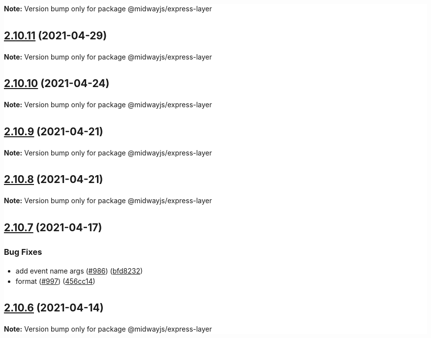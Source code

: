 **Note:** Version bump only for package @midwayjs/express-layer





## [2.10.11](https://github.com/midwayjs/midway-faas/compare/v2.10.10...v2.10.11) (2021-04-29)

**Note:** Version bump only for package @midwayjs/express-layer





## [2.10.10](https://github.com/midwayjs/midway-faas/compare/v2.10.9...v2.10.10) (2021-04-24)

**Note:** Version bump only for package @midwayjs/express-layer





## [2.10.9](https://github.com/midwayjs/midway-faas/compare/v2.10.8...v2.10.9) (2021-04-21)

**Note:** Version bump only for package @midwayjs/express-layer





## [2.10.8](https://github.com/midwayjs/midway-faas/compare/v2.10.7...v2.10.8) (2021-04-21)

**Note:** Version bump only for package @midwayjs/express-layer





## [2.10.7](https://github.com/midwayjs/midway-faas/compare/v2.10.6...v2.10.7) (2021-04-17)


### Bug Fixes

* add event name args ([#986](https://github.com/midwayjs/midway-faas/issues/986)) ([bfd8232](https://github.com/midwayjs/midway-faas/commit/bfd82320aee8600d8fa30bd2821a0e68c80fd755))
* format ([#997](https://github.com/midwayjs/midway-faas/issues/997)) ([456cc14](https://github.com/midwayjs/midway-faas/commit/456cc14513bdb000d1aa3130e9719caf7a8a803f))





## [2.10.6](https://github.com/midwayjs/midway-faas/compare/v2.10.5...v2.10.6) (2021-04-14)

**Note:** Version bump only for package @midwayjs/express-layer
